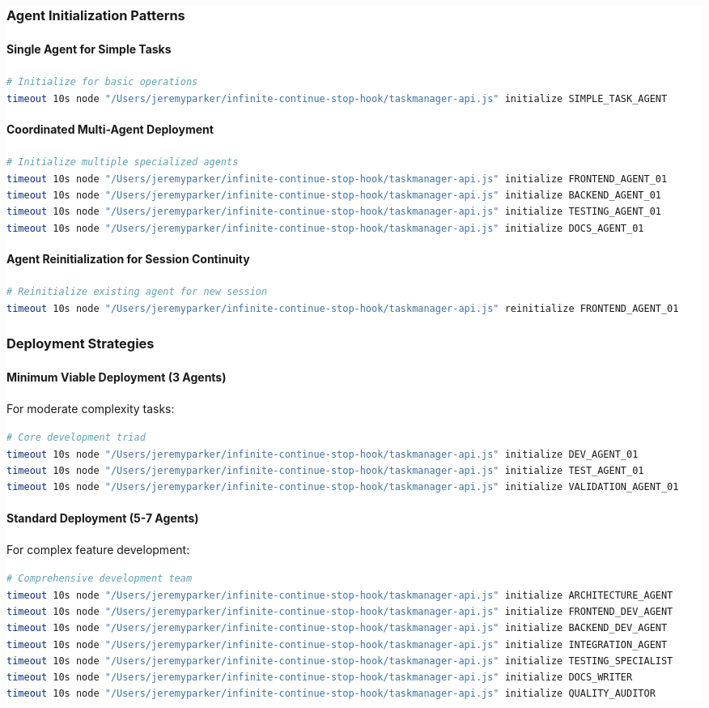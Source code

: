 ### Agent Initialization Patterns

#### Single Agent for Simple Tasks

```bash
# Initialize for basic operations
timeout 10s node "/Users/jeremyparker/infinite-continue-stop-hook/taskmanager-api.js" initialize SIMPLE_TASK_AGENT
```

#### Coordinated Multi-Agent Deployment

```bash
# Initialize multiple specialized agents
timeout 10s node "/Users/jeremyparker/infinite-continue-stop-hook/taskmanager-api.js" initialize FRONTEND_AGENT_01
timeout 10s node "/Users/jeremyparker/infinite-continue-stop-hook/taskmanager-api.js" initialize BACKEND_AGENT_01
timeout 10s node "/Users/jeremyparker/infinite-continue-stop-hook/taskmanager-api.js" initialize TESTING_AGENT_01
timeout 10s node "/Users/jeremyparker/infinite-continue-stop-hook/taskmanager-api.js" initialize DOCS_AGENT_01
```

#### Agent Reinitialization for Session Continuity

```bash
# Reinitialize existing agent for new session
timeout 10s node "/Users/jeremyparker/infinite-continue-stop-hook/taskmanager-api.js" reinitialize FRONTEND_AGENT_01
```

### Deployment Strategies

#### Minimum Viable Deployment (3 Agents)

For moderate complexity tasks:

```bash
# Core development triad
timeout 10s node "/Users/jeremyparker/infinite-continue-stop-hook/taskmanager-api.js" initialize DEV_AGENT_01
timeout 10s node "/Users/jeremyparker/infinite-continue-stop-hook/taskmanager-api.js" initialize TEST_AGENT_01
timeout 10s node "/Users/jeremyparker/infinite-continue-stop-hook/taskmanager-api.js" initialize VALIDATION_AGENT_01
```

#### Standard Deployment (5-7 Agents)

For complex feature development:

```bash
# Comprehensive development team
timeout 10s node "/Users/jeremyparker/infinite-continue-stop-hook/taskmanager-api.js" initialize ARCHITECTURE_AGENT
timeout 10s node "/Users/jeremyparker/infinite-continue-stop-hook/taskmanager-api.js" initialize FRONTEND_DEV_AGENT
timeout 10s node "/Users/jeremyparker/infinite-continue-stop-hook/taskmanager-api.js" initialize BACKEND_DEV_AGENT
timeout 10s node "/Users/jeremyparker/infinite-continue-stop-hook/taskmanager-api.js" initialize INTEGRATION_AGENT
timeout 10s node "/Users/jeremyparker/infinite-continue-stop-hook/taskmanager-api.js" initialize TESTING_SPECIALIST
timeout 10s node "/Users/jeremyparker/infinite-continue-stop-hook/taskmanager-api.js" initialize DOCS_WRITER
timeout 10s node "/Users/jeremyparker/infinite-continue-stop-hook/taskmanager-api.js" initialize QUALITY_AUDITOR
```